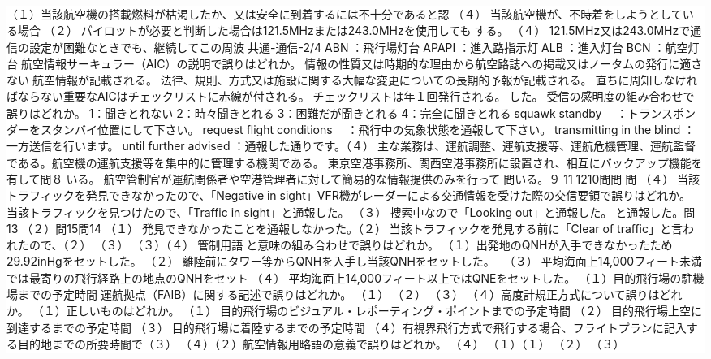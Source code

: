 （１）当該航空機の搭載燃料が枯渇したか、又は安全に到着するには不十分であると認
（４） 当該航空機が、不時着をしようとしている場合
（２） パイロットが必要と判断した場合は121.5MHzまたは243.0MHzを使用しても
する。
（４） 121.5MHz又は243.0MHzで通信の設定が困難なときでも、継続してこの周波
共通-通信-2/4
ABN ：飛行場灯台
APAPI ：進入路指示灯
ALB ：進入灯台
BCN ：航空灯台
航空情報サーキュラー（AIC）の説明で誤りはどれか。
情報の性質又は時期的な理由から航空路誌への掲載又はノータムの発行に適さない
航空情報が記載される。
法律、規則、方式又は施設に関する大幅な変更についての長期的予報が記載される。
直ちに周知しなければならない重要なAICはチェックリストに赤線が付される。
チェックリストは年１回発行される。
した。
受信の感明度の組み合わせで誤りはどれか。
1：聞きとれない
2：時々聞きとれる
3：困難だが聞きとれる
4：完全に聞きとれる
squawk standby　 ：トランスポンダーをスタンバイ位置にして下さい。
request flight conditions　 ：飛行中の気象状態を通報して下さい。
transmitting in the blind ：一方送信を行います。
until further advised ：通報した通りです。（４） 主な業務は、運航調整、運航支援等、運航危機管理、運航監督である。航空機の運航支援等を集中的に管理する機関である。
東京空港事務所、関西空港事務所に設置され、相互にバックアップ機能を有して問８
いる。
航空管制官が運航関係者や空港管理者に対して簡易的な情報提供のみを行って
問いる。９
11
1210問問
問
（４） 当該トラフィックを発見できなかったので、「Negative in sight」VFR機がレーダーによる交通情報を受けた際の交信要領で誤りはどれか。
当該トラフィックを見つけたので、「Traffic in sight」と通報した。
（３） 捜索中なので「Looking out」と通報した。
と通報した。問13
（２）問15問14
（１）
発見できなかったことを通報しなかった。（２）
当該トラフィックを発見する前に「Clear of traffic」と言われたので、（２）
（３）
（３）（４）
管制用語 と意味の組み合わせで誤りはどれか。
（１）出発地のQNHが入手できなかったため29.92inHgをセットした。
（２） 離陸前にタワー等からQNHを入手し当該QNHをセットした。　
（３） 平均海面上14,000フィート未満では最寄りの飛行経路上の地点のQNHをセット
（４） 平均海面上14,000フィート以上ではQNEをセットした。
（１）目的飛行場の駐機場までの予定時間
運航拠点（FAIB）に関する記述で誤りはどれか。
（１）
（２）
（３）
（４）高度計規正方式について誤りはどれか。
（１）正しいものはどれか。
（１） 目的飛行場のビジュアル・レポーティング・ポイントまでの予定時間
（２） 目的飛行場上空に到達するまでの予定時間
（３） 目的飛行場に着陸するまでの予定時間
（４）有視界飛行方式で飛行する場合、フライトプランに記入する目的地までの所要時間で（３）
（４）（２）航空情報用略語の意義で誤りはどれか。
（４）
（１）（１）
（２）
（３）
